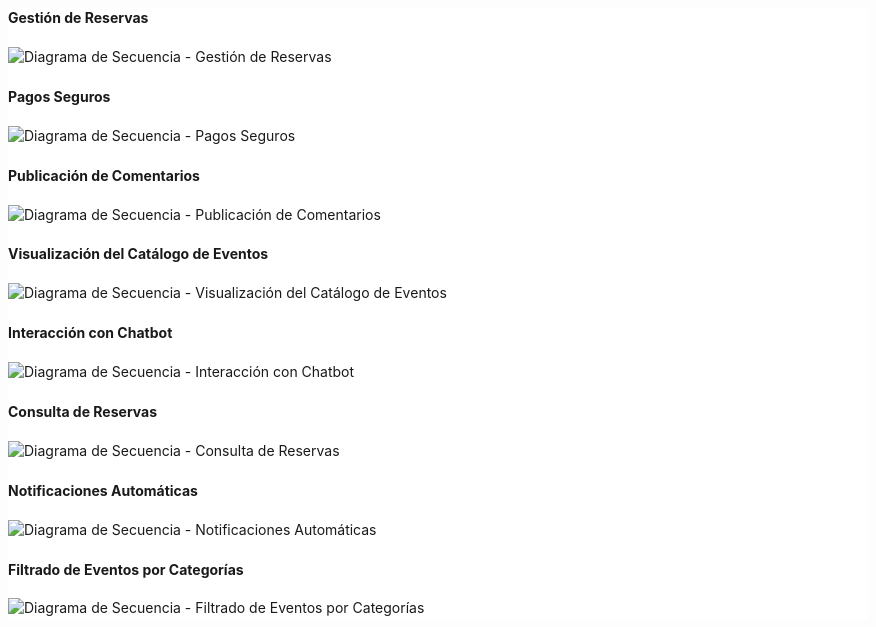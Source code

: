 #### Gestión de Reservas
<img src="https://github.com/user-attachments/assets/6287b7f7-5479-425a-a3f6-56c5f6aa3645" alt="Diagrama de Secuencia - Gestión de Reservas" width="600"/>

#### Pagos Seguros
<img src="https://github.com/user-attachments/assets/42c5128f-75cc-4b42-a450-456c045f8222" alt="Diagrama de Secuencia - Pagos Seguros" width="600"/>

#### Publicación de Comentarios
<img src="https://github.com/user-attachments/assets/d98e1158-6936-4b2d-8959-0d9f3ba3afbb" alt="Diagrama de Secuencia - Publicación de Comentarios" width="600"/>

#### Visualización del Catálogo de Eventos
<img src="https://github.com/user-attachments/assets/1a758897-6a1e-4f1a-91d6-53e0b5027af5" alt="Diagrama de Secuencia - Visualización del Catálogo de Eventos" width="600"/>

#### Interacción con Chatbot
<img src="https://github.com/user-attachments/assets/29f5d48f-d349-4148-aaa5-cfa6dab214d9" alt="Diagrama de Secuencia - Interacción con Chatbot" width="600"/>

#### Consulta de Reservas
<img src="https://github.com/user-attachments/assets/24fb5581-1c62-44c2-b921-06a29d174829" alt="Diagrama de Secuencia - Consulta de Reservas" width="600"/>

#### Notificaciones Automáticas
<img src="https://github.com/user-attachments/assets/3cc12065-376b-41ef-be62-f967ab2196b6" alt="Diagrama de Secuencia - Notificaciones Automáticas" width="600"/>

#### Filtrado de Eventos por Categorías
<img src="https://github.com/user-attachments/assets/a57d1dc5-7324-4857-8c33-7fb66942ab89" alt="Diagrama de Secuencia - Filtrado de Eventos por Categorías" width="600"/>



